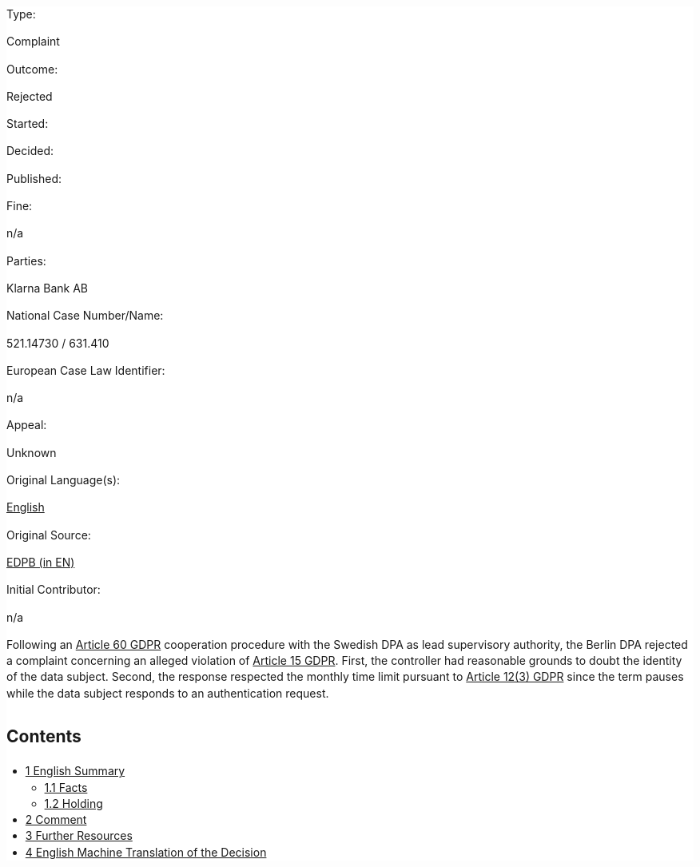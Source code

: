 Type:

Complaint

Outcome:

Rejected

Started:

Decided:

Published:

Fine:

n/a

Parties:

Klarna Bank AB

National Case Number/Name:

521.14730 / 631.410

European Case Law Identifier:

n/a

Appeal:

Unknown  

Original Language(s):

[English](/index.php?title=Category:English "Category:English")

Original Source:

[EDPB (in EN)](https://edpb.europa.eu/system/files/2022-10/de-berlin_2022-04_decisionpublic.pdf)

Initial Contributor:

n/a

Following an [Article 60 GDPR](/index.php?title=Article_60_GDPR "Article 60 GDPR") cooperation procedure with the Swedish DPA as lead supervisory authority, the Berlin DPA rejected a complaint concerning an alleged violation of [Article 15 GDPR](/index.php?title=Article_15_GDPR "Article 15 GDPR"). First, the controller had reasonable grounds to doubt the identity of the data subject. Second, the response respected the monthly time limit pursuant to [Article 12(3) GDPR](/index.php?title=Article_12_GDPR "Article 12 GDPR") since the term pauses while the data subject responds to an authentication request.

## Contents

*   [1 English Summary](#English_Summary)
    *   [1.1 Facts](#Facts)
    *   [1.2 Holding](#Holding)
*   [2 Comment](#Comment)
*   [3 Further Resources](#Further_Resources)
*   [4 English Machine Translation of the Decision](#English_Machine_Translation_of_the_Decision)
